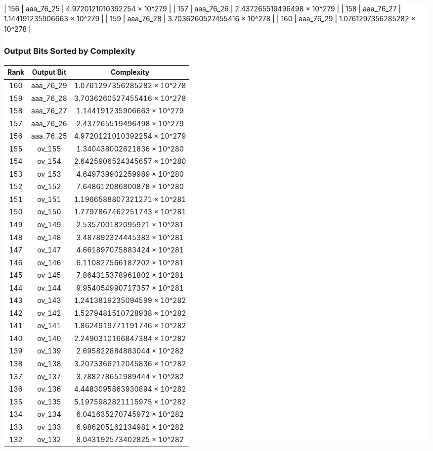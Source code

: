 | 156 | aaa_76_25 | 4.9720121010392254 × 10^279 |
| 157 | aaa_76_26 | 2.437265519496498 × 10^279 |
| 158 | aaa_76_27 | 1.144191235906663 × 10^279 |
| 159 | aaa_76_28 | 3.7036260527455416 × 10^278 |
| 160 | aaa_76_29 | 1.0761297356285282 × 10^278 |

### Output Bits Sorted by Complexity

| Rank | Output Bit | Complexity |
|:----:|:----------:|:----------:|
| 160 | aaa_76_29 | 1.0761297356285282 × 10^278 |
| 159 | aaa_76_28 | 3.7036260527455416 × 10^278 |
| 158 | aaa_76_27 | 1.144191235906663 × 10^279 |
| 157 | aaa_76_26 | 2.437265519496498 × 10^279 |
| 156 | aaa_76_25 | 4.9720121010392254 × 10^279 |
| 155 | ov_155 | 1.340438002621836 × 10^280 |
| 154 | ov_154 | 2.6425906524345657 × 10^280 |
| 153 | ov_153 | 4.649739902259989 × 10^280 |
| 152 | ov_152 | 7.648612086800878 × 10^280 |
| 151 | ov_151 | 1.1966588807321271 × 10^281 |
| 150 | ov_150 | 1.7797867462251743 × 10^281 |
| 149 | ov_149 | 2.535700182095921 × 10^281 |
| 148 | ov_148 | 3.487892324445383 × 10^281 |
| 147 | ov_147 | 4.661897075883424 × 10^281 |
| 146 | ov_146 | 6.110827566187202 × 10^281 |
| 145 | ov_145 | 7.864315378961802 × 10^281 |
| 144 | ov_144 | 9.954054990717357 × 10^281 |
| 143 | ov_143 | 1.2413819235094599 × 10^282 |
| 142 | ov_142 | 1.5279481510728938 × 10^282 |
| 141 | ov_141 | 1.8624919771191746 × 10^282 |
| 140 | ov_140 | 2.2490310166847384 × 10^282 |
| 139 | ov_139 | 2.695822884883044 × 10^282 |
| 138 | ov_138 | 3.2073366212045836 × 10^282 |
| 137 | ov_137 | 3.788278651989444 × 10^282 |
| 136 | ov_136 | 4.4483095863930894 × 10^282 |
| 135 | ov_135 | 5.1975982821115975 × 10^282 |
| 134 | ov_134 | 6.041635270745972 × 10^282 |
| 133 | ov_133 | 6.986205162134981 × 10^282 |
| 132 | ov_132 | 8.043192573402825 × 10^282 |